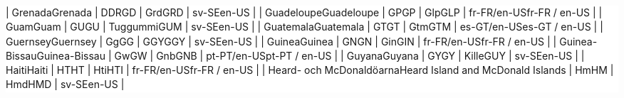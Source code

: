 | <span data-ttu-id="9a9d3-465">Grenada</span><span class="sxs-lookup"><span data-stu-id="9a9d3-465">Grenada</span></span>                                  | <span data-ttu-id="9a9d3-466">DDR</span><span class="sxs-lookup"><span data-stu-id="9a9d3-466">GD</span></span>                       | <span data-ttu-id="9a9d3-467">Grd</span><span class="sxs-lookup"><span data-stu-id="9a9d3-467">GRD</span></span>                      | <span data-ttu-id="9a9d3-468">sv-SE</span><span class="sxs-lookup"><span data-stu-id="9a9d3-468">en-US</span></span>                                 |
| <span data-ttu-id="9a9d3-469">Guadeloupe</span><span class="sxs-lookup"><span data-stu-id="9a9d3-469">Guadeloupe</span></span>                               | <span data-ttu-id="9a9d3-470">GP</span><span class="sxs-lookup"><span data-stu-id="9a9d3-470">GP</span></span>                       | <span data-ttu-id="9a9d3-471">Glp</span><span class="sxs-lookup"><span data-stu-id="9a9d3-471">GLP</span></span>                      | <span data-ttu-id="9a9d3-472">fr-FR/en-US</span><span class="sxs-lookup"><span data-stu-id="9a9d3-472">fr-FR / en-US</span></span>                         |
| <span data-ttu-id="9a9d3-473">Guam</span><span class="sxs-lookup"><span data-stu-id="9a9d3-473">Guam</span></span>                                     | <span data-ttu-id="9a9d3-474">GU</span><span class="sxs-lookup"><span data-stu-id="9a9d3-474">GU</span></span>                       | <span data-ttu-id="9a9d3-475">Tuggummi</span><span class="sxs-lookup"><span data-stu-id="9a9d3-475">GUM</span></span>                      | <span data-ttu-id="9a9d3-476">sv-SE</span><span class="sxs-lookup"><span data-stu-id="9a9d3-476">en-US</span></span>                                 |
| <span data-ttu-id="9a9d3-477">Guatemala</span><span class="sxs-lookup"><span data-stu-id="9a9d3-477">Guatemala</span></span>                                | <span data-ttu-id="9a9d3-478">GT</span><span class="sxs-lookup"><span data-stu-id="9a9d3-478">GT</span></span>                       | <span data-ttu-id="9a9d3-479">Gtm</span><span class="sxs-lookup"><span data-stu-id="9a9d3-479">GTM</span></span>                      | <span data-ttu-id="9a9d3-480">es-GT/en-US</span><span class="sxs-lookup"><span data-stu-id="9a9d3-480">es-GT / en-US</span></span>                         |
| <span data-ttu-id="9a9d3-481">Guernsey</span><span class="sxs-lookup"><span data-stu-id="9a9d3-481">Guernsey</span></span>                                 | <span data-ttu-id="9a9d3-482">Gg</span><span class="sxs-lookup"><span data-stu-id="9a9d3-482">GG</span></span>                       | <span data-ttu-id="9a9d3-483">GGY</span><span class="sxs-lookup"><span data-stu-id="9a9d3-483">GGY</span></span>                      | <span data-ttu-id="9a9d3-484">sv-SE</span><span class="sxs-lookup"><span data-stu-id="9a9d3-484">en-US</span></span>                                 |
| <span data-ttu-id="9a9d3-485">Guinea</span><span class="sxs-lookup"><span data-stu-id="9a9d3-485">Guinea</span></span>                                   | <span data-ttu-id="9a9d3-486">GN</span><span class="sxs-lookup"><span data-stu-id="9a9d3-486">GN</span></span>                       | <span data-ttu-id="9a9d3-487">Gin</span><span class="sxs-lookup"><span data-stu-id="9a9d3-487">GIN</span></span>                      | <span data-ttu-id="9a9d3-488">fr-FR/en-US</span><span class="sxs-lookup"><span data-stu-id="9a9d3-488">fr-FR / en-US</span></span>                         |
| <span data-ttu-id="9a9d3-489">Guinea-Bissau</span><span class="sxs-lookup"><span data-stu-id="9a9d3-489">Guinea-Bissau</span></span>                            | <span data-ttu-id="9a9d3-490">Gw</span><span class="sxs-lookup"><span data-stu-id="9a9d3-490">GW</span></span>                       | <span data-ttu-id="9a9d3-491">Gnb</span><span class="sxs-lookup"><span data-stu-id="9a9d3-491">GNB</span></span>                      | <span data-ttu-id="9a9d3-492">pt-PT/en-US</span><span class="sxs-lookup"><span data-stu-id="9a9d3-492">pt-PT / en-US</span></span>                         |
| <span data-ttu-id="9a9d3-493">Guyana</span><span class="sxs-lookup"><span data-stu-id="9a9d3-493">Guyana</span></span>                                   | <span data-ttu-id="9a9d3-494">GY</span><span class="sxs-lookup"><span data-stu-id="9a9d3-494">GY</span></span>                       | <span data-ttu-id="9a9d3-495">Kille</span><span class="sxs-lookup"><span data-stu-id="9a9d3-495">GUY</span></span>                      | <span data-ttu-id="9a9d3-496">sv-SE</span><span class="sxs-lookup"><span data-stu-id="9a9d3-496">en-US</span></span>                                 |
| <span data-ttu-id="9a9d3-497">Haiti</span><span class="sxs-lookup"><span data-stu-id="9a9d3-497">Haiti</span></span>                                    | <span data-ttu-id="9a9d3-498">HT</span><span class="sxs-lookup"><span data-stu-id="9a9d3-498">HT</span></span>                       | <span data-ttu-id="9a9d3-499">Hti</span><span class="sxs-lookup"><span data-stu-id="9a9d3-499">HTI</span></span>                      | <span data-ttu-id="9a9d3-500">fr-FR/en-US</span><span class="sxs-lookup"><span data-stu-id="9a9d3-500">fr-FR / en-US</span></span>                         |
| <span data-ttu-id="9a9d3-501">Heard- och McDonaldöarna</span><span class="sxs-lookup"><span data-stu-id="9a9d3-501">Heard Island and McDonald Islands</span></span>        | <span data-ttu-id="9a9d3-502">Hm</span><span class="sxs-lookup"><span data-stu-id="9a9d3-502">HM</span></span>                       | <span data-ttu-id="9a9d3-503">Hmd</span><span class="sxs-lookup"><span data-stu-id="9a9d3-503">HMD</span></span>                      | <span data-ttu-id="9a9d3-504">sv-SE</span><span class="sxs-lookup"><span data-stu-id="9a9d3-504">en-US</span></span>                                 |